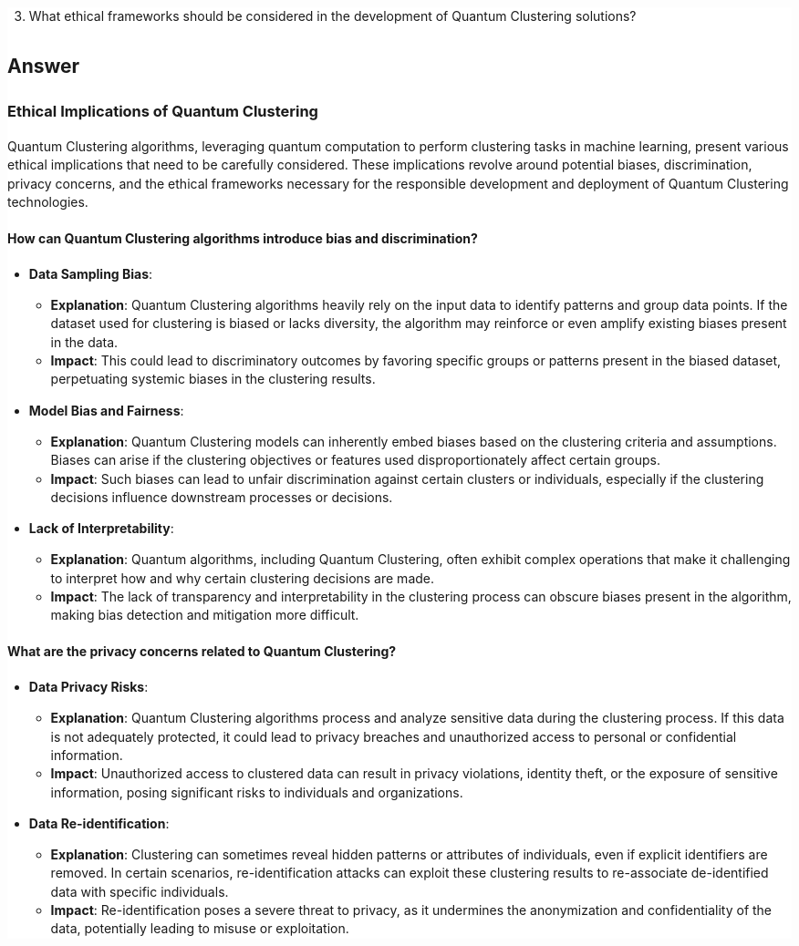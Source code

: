 3. What ethical frameworks should be considered in the development of Quantum Clustering solutions?





## Answer

### Ethical Implications of Quantum Clustering

Quantum Clustering algorithms, leveraging quantum computation to perform clustering tasks in machine learning, present various ethical implications that need to be carefully considered. These implications revolve around potential biases, discrimination, privacy concerns, and the ethical frameworks necessary for the responsible development and deployment of Quantum Clustering technologies.

#### How can Quantum Clustering algorithms introduce bias and discrimination?
- **Data Sampling Bias**:
  - **Explanation**: Quantum Clustering algorithms heavily rely on the input data to identify patterns and group data points. If the dataset used for clustering is biased or lacks diversity, the algorithm may reinforce or even amplify existing biases present in the data.
  - **Impact**: This could lead to discriminatory outcomes by favoring specific groups or patterns present in the biased dataset, perpetuating systemic biases in the clustering results.

- **Model Bias and Fairness**:
  - **Explanation**: Quantum Clustering models can inherently embed biases based on the clustering criteria and assumptions. Biases can arise if the clustering objectives or features used disproportionately affect certain groups.
  - **Impact**: Such biases can lead to unfair discrimination against certain clusters or individuals, especially if the clustering decisions influence downstream processes or decisions.

- **Lack of Interpretability**:
  - **Explanation**: Quantum algorithms, including Quantum Clustering, often exhibit complex operations that make it challenging to interpret how and why certain clustering decisions are made.
  - **Impact**: The lack of transparency and interpretability in the clustering process can obscure biases present in the algorithm, making bias detection and mitigation more difficult.

#### What are the privacy concerns related to Quantum Clustering?
- **Data Privacy Risks**:
  - **Explanation**: Quantum Clustering algorithms process and analyze sensitive data during the clustering process. If this data is not adequately protected, it could lead to privacy breaches and unauthorized access to personal or confidential information.
  - **Impact**: Unauthorized access to clustered data can result in privacy violations, identity theft, or the exposure of sensitive information, posing significant risks to individuals and organizations.

- **Data Re-identification**:
  - **Explanation**: Clustering can sometimes reveal hidden patterns or attributes of individuals, even if explicit identifiers are removed. In certain scenarios, re-identification attacks can exploit these clustering results to re-associate de-identified data with specific individuals.
  - **Impact**: Re-identification poses a severe threat to privacy, as it undermines the anonymization and confidentiality of the data, potentially leading to misuse or exploitation.

